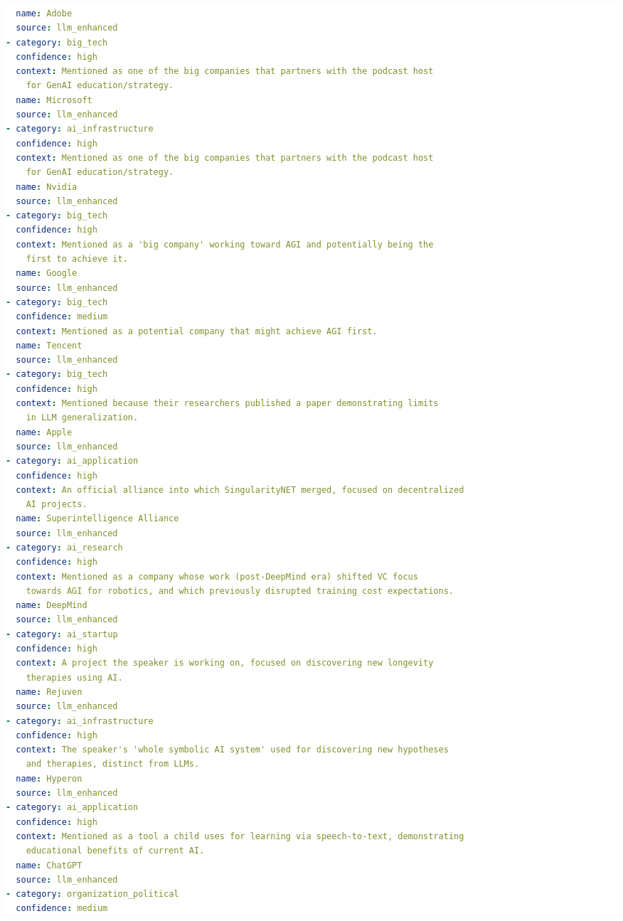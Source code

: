 ```yaml
  name: Adobe
  source: llm_enhanced
- category: big_tech
  confidence: high
  context: Mentioned as one of the big companies that partners with the podcast host
    for GenAI education/strategy.
  name: Microsoft
  source: llm_enhanced
- category: ai_infrastructure
  confidence: high
  context: Mentioned as one of the big companies that partners with the podcast host
    for GenAI education/strategy.
  name: Nvidia
  source: llm_enhanced
- category: big_tech
  confidence: high
  context: Mentioned as a 'big company' working toward AGI and potentially being the
    first to achieve it.
  name: Google
  source: llm_enhanced
- category: big_tech
  confidence: medium
  context: Mentioned as a potential company that might achieve AGI first.
  name: Tencent
  source: llm_enhanced
- category: big_tech
  confidence: high
  context: Mentioned because their researchers published a paper demonstrating limits
    in LLM generalization.
  name: Apple
  source: llm_enhanced
- category: ai_application
  confidence: high
  context: An official alliance into which SingularityNET merged, focused on decentralized
    AI projects.
  name: Superintelligence Alliance
  source: llm_enhanced
- category: ai_research
  confidence: high
  context: Mentioned as a company whose work (post-DeepMind era) shifted VC focus
    towards AGI for robotics, and which previously disrupted training cost expectations.
  name: DeepMind
  source: llm_enhanced
- category: ai_startup
  confidence: high
  context: A project the speaker is working on, focused on discovering new longevity
    therapies using AI.
  name: Rejuven
  source: llm_enhanced
- category: ai_infrastructure
  confidence: high
  context: The speaker's 'whole symbolic AI system' used for discovering new hypotheses
    and therapies, distinct from LLMs.
  name: Hyperon
  source: llm_enhanced
- category: ai_application
  confidence: high
  context: Mentioned as a tool a child uses for learning via speech-to-text, demonstrating
    educational benefits of current AI.
  name: ChatGPT
  source: llm_enhanced
- category: organization_political
  confidence: medium
```